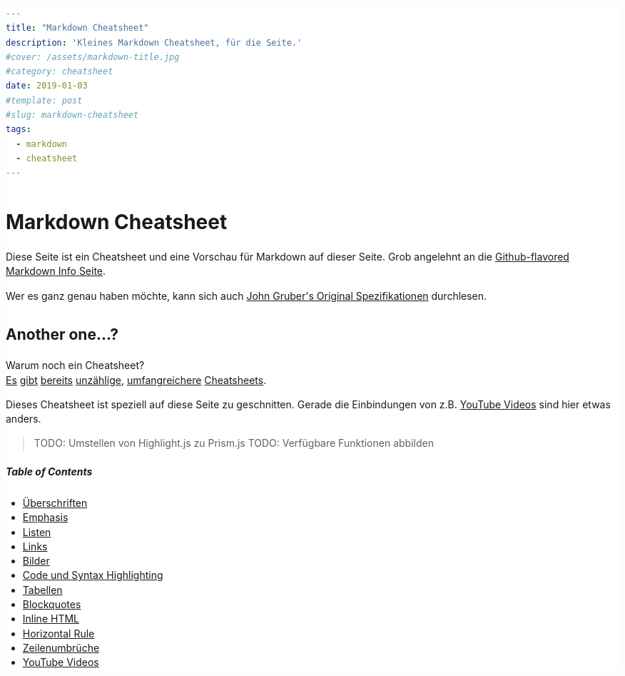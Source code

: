 ```yaml
---
title: "Markdown Cheatsheet"
description: 'Kleines Markdown Cheatsheet, für die Seite.'
#cover: /assets/markdown-title.jpg
#category: cheatsheet
date: 2019-01-03
#template: post
#slug: markdown-cheatsheet
tags:
  - markdown
  - cheatsheet
---
```


# Markdown Cheatsheet

Diese Seite ist ein Cheatsheet und eine Vorschau für Markdown auf dieser Seite. Grob angelehnt an die [Github-flavored Markdown Info Seite](http://github.github.com/github-flavored-markdown/).

Wer es ganz genau haben möchte, kann sich auch [John Gruber's Original Spezifikationen](http://daringfireball.net/projects/markdown/) durchlesen.

## Another one...?

Warum noch ein Cheatsheet? <br>
[Es](http://github.github.com/github-flavored-markdown/) [gibt](https://www.markdownguide.org/cheat-sheet/) [bereits](https://github.com/im-luka/markdown-cheatsheet) [unzählige](http://mdcheatsheet.com), [umfangreichere](https://markdown.land/markdown-cheat-sheet) [Cheatsheets](http://mdcheatsheet.com).

Dieses Cheatsheet ist speziell auf diese Seite zu geschnitten. Gerade die Einbindungen von z.B. [YouTube Videos](#videos) sind hier etwas anders. 

> TODO: Umstellen von Highlight.js zu Prism.js
> TODO: Verfügbare Funktionen abbilden

##### Table of Contents

 - [Überschriften](#headlines)
 - [Emphasis](#emphasis)
 - [Listen](#listen)
 - [Links](#links)
 - [Bilder](#bilder)
 - [Code und Syntax Highlighting](#code)
 - [Tabellen](#tabellen)
 - [Blockquotes](#blockquotes)
 - [Inline HTML](#html)
 - [Horizontal Rule](#hr)
 - [Zeilenumbrüche](#linebreaks)
 - [YouTube Videos](#videos)
